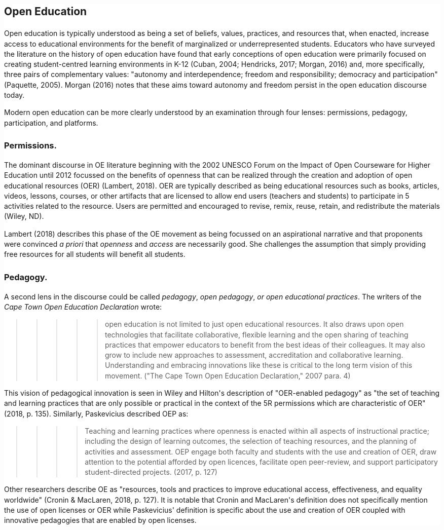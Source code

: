## Open Education

Open education is typically understood as being a set of beliefs, values, practices, and resources that, when enacted, increase access to educational environments for the benefit of marginalized or underrepresented students. Educators who have surveyed the literature on the history of open education have found that early conceptions of open education were primarily focused on creating student-centred learning environments in K-12 (Cuban, 2004; Hendricks, 2017; Morgan, 2016) and, more specifically, three pairs of complementary values: "autonomy and interdependence; freedom and responsibility; democracy and participation" (Paquette, 2005). Morgan (2016) notes that these aims toward autonomy and freedom persist in the open education discourse today.

Modern open education can be more clearly understood by an examination through four lenses: permissions, pedagogy, participation, and platforms.

### Permissions.

The dominant discourse in OE literature beginning with the 2002 UNESCO Forum on the Impact of Open Courseware for Higher Education until 2012 focussed on the benefits of openness that can be realized through the creation and adoption of open educational resources (OER) (Lambert, 2018). OER are typically described as being educational resources such as books, articles, videos, lessons, courses, or other artifacts that are licensed to allow end users (teachers and students) to participate in 5 activities related to the resource. Users are permitted and encouraged to revise, remix, reuse, retain, and redistribute the materials (Wiley, ND).

Lambert (2018) describes this phase of the OE movement as being focussed on an aspirational narrative and that proponents were convinced _a priori_ that _openness_ and _access_ are necessarily good. She challenges the assumption that simply providing free resources for all students will benefit all students.

### Pedagogy.

A second lens in the discourse could be called _pedagogy_, _open pedagogy_, _or open educational practices_. The writers of the _Cape Town Open Education Declaration_ wrote:

>>>>> open education is not limited to just open educational resources. It also draws upon open technologies that facilitate collaborative, flexible learning and the open sharing of teaching practices that empower educators to benefit from the best ideas of their colleagues. It may also grow to include new approaches to assessment, accreditation and collaborative learning. Understanding and embracing innovations like these is critical to the long term vision of this movement. ("The Cape Town Open Education Declaration," 2007 para. 4)

This vision of pedagogical innovation is seen in Wiley and Hilton's  description of "OER-enabled pedagogy" as "the set of teaching and learning practices that are only possible or practical in the context of the 5R permissions which are characteristic of OER" (2018, p. 135). Similarly, Paskevicius described OEP as:

>>>> Teaching and learning practices where openness is enacted within all aspects of instructional practice; including the design of learning outcomes, the selection of teaching resources, and the planning of activities and assessment. OEP engage both faculty and students with the use and creation of OER, draw attention to the potential afforded by open licences, facilitate open peer-review, and support participatory student-directed projects. (2017, p. 127)

Other researchers describe OE as "resources, tools and practices to improve educational access, effectiveness, and equality worldwide" (Cronin & MacLaren, 2018, p. 127). It is notable that Cronin and MacLaren's definition does not specifically mention the use of open licenses or OER while Paskevicius' definition is specific about the use and creation of OER coupled with innovative pedagogies that are enabled by open licenses.
